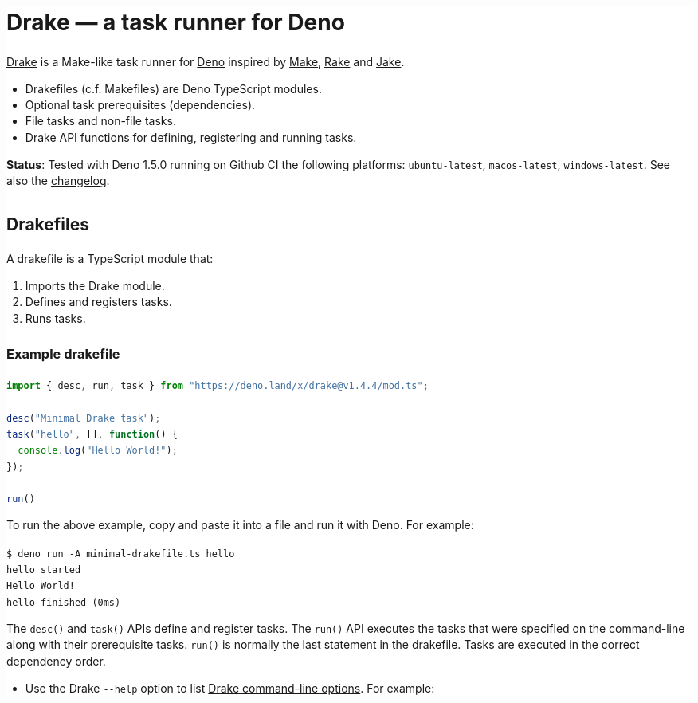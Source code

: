 # Drake &mdash; a task runner for Deno

[Drake](https://github.com/srackham/drake) is a Make-like task runner
for [Deno](https://deno.land/) inspired by
[Make](https://en.wikipedia.org/wiki/Make_(software)),
[Rake](https://github.com/ruby/rake) and
[Jake](https://github.com/jakejs/jake).

- Drakefiles (c.f. Makefiles) are Deno TypeScript modules.
- Optional task prerequisites (dependencies).
- File tasks and non-file tasks.
- Drake API functions for defining, registering and running tasks.

**Status**: Tested with Deno 1.5.0 running on Github CI the following platforms:
`ubuntu-latest`, `macos-latest`, `windows-latest`. See also the
[changelog](CHANGELOG.md).


## Drakefiles
A drakefile is a TypeScript module that:

1. Imports the Drake module.
2. Defines and registers tasks.
3. Runs tasks.

### Example drakefile

``` typescript
import { desc, run, task } from "https://deno.land/x/drake@v1.4.4/mod.ts";

desc("Minimal Drake task");
task("hello", [], function() {
  console.log("Hello World!");
});

run()
```

To run the above example, copy and paste it into a file and run it
with Deno. For example:

```
$ deno run -A minimal-drakefile.ts hello
hello started
Hello World!
hello finished (0ms)
```

The `desc()` and `task()` APIs define and register tasks. The `run()`
API executes the tasks that were specified on the command-line along
with their prerequisite tasks. `run()` is normally the last statement
in the drakefile.  Tasks are executed in the correct dependency order.

- Use the Drake `--help` option to list [Drake command-line
  options](#drakefile-execution).  For example:
